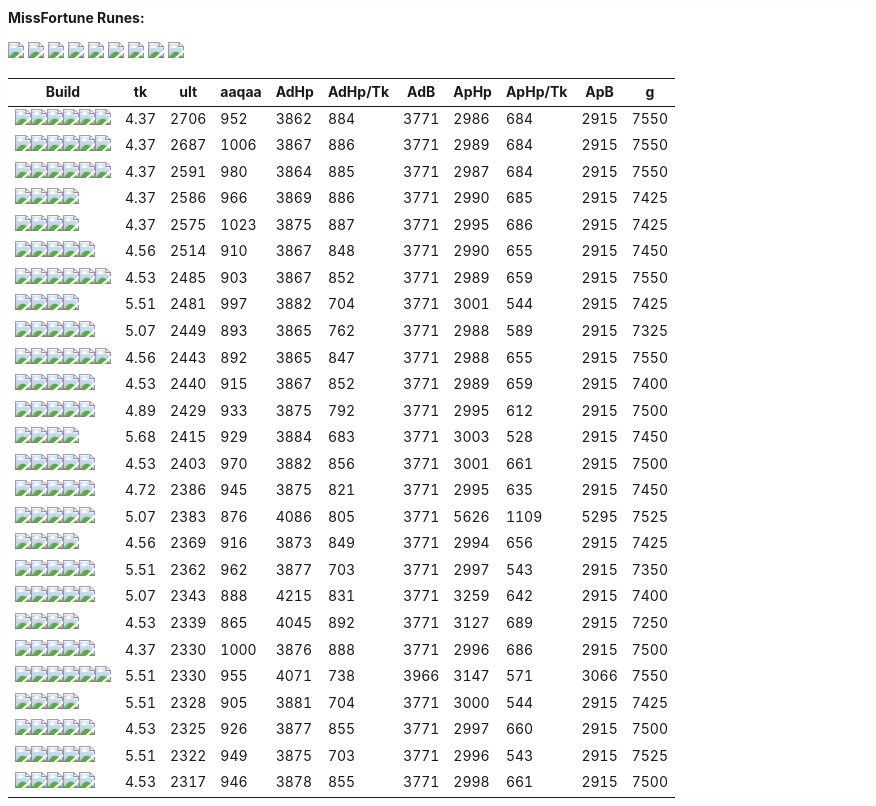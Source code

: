 

**MissFortune Runes:**


![](/Styles/Precision/PressTheAttack/PressTheAttack.png)
![](/Styles/Precision/Overheal.png)
![](/Styles/Precision/LegendBloodline/LegendBloodline.png)
![](/Styles/Precision/CutDown/CutDown.png)
![](/Styles/Sorcery/AbsoluteFocus/AbsoluteFocus.png)
![](/Styles/Sorcery/GatheringStorm/GatheringStorm.png)
![](/StatMods/StatModsAdaptiveForceIcon.png)
![](/StatMods/StatModsAdaptiveForceIcon.png)
![](/StatMods/StatModsArmorIcon.png)





 Build |tk|ult|aaqaa|AdHp|AdHp/Tk|AdB|ApHp|ApHp/Tk|ApB|g
-|-|-|-|-|-|-|-|-|-|-
![](/item/6691.png)![](/item/6676.png)![](/item/1001.png)![](/item/1055.png)![](/item/1036.png)![](/item/1036.png)|4.37|2706|952|3862|884|3771|2986|684|2915|7550
![](/item/6691.png)![](/item/3036.png)![](/item/1001.png)![](/item/1055.png)![](/item/1036.png)![](/item/1036.png)|4.37|2687|1006|3867|886|3771|2989|684|2915|7550
![](/item/6691.png)![](/item/3033.png)![](/item/1001.png)![](/item/1055.png)![](/item/1036.png)![](/item/1036.png)|4.37|2591|980|3864|885|3771|2987|684|2915|7550
![](/item/3142.png)![](/item/6676.png)![](/item/1055.png)![](/item/1037.png)|4.37|2586|966|3869|886|3771|2990|685|2915|7425
![](/item/3142.png)![](/item/3036.png)![](/item/1055.png)![](/item/1037.png)|4.37|2575|1023|3875|887|3771|2995|686|2915|7425
![](/item/6691.png)![](/item/3179.png)![](/item/1001.png)![](/item/1055.png)![](/item/1038.png)|4.56|2514|910|3867|848|3771|2990|655|2915|7450
![](/item/6691.png)![](/item/6696.png)![](/item/1001.png)![](/item/1055.png)![](/item/1036.png)![](/item/1036.png)|4.53|2485|903|3867|852|3771|2989|659|2915|7550
![](/item/3142.png)![](/item/3033.png)![](/item/1055.png)![](/item/1037.png)|5.51|2481|997|3882|704|3771|3001|544|2915|7425
![](/item/6691.png)![](/item/6695.png)![](/item/1001.png)![](/item/1055.png)![](/item/1037.png)|5.07|2449|893|3865|762|3771|2988|589|2915|7325
![](/item/6691.png)![](/item/6693.png)![](/item/1001.png)![](/item/1055.png)![](/item/1036.png)![](/item/1036.png)|4.56|2443|892|3865|847|3771|2988|655|2915|7550
![](/item/6691.png)![](/item/6694.png)![](/item/1001.png)![](/item/1055.png)![](/item/1036.png)|4.53|2440|915|3867|852|3771|2989|659|2915|7400
![](/item/3142.png)![](/item/3179.png)![](/item/1055.png)![](/item/1038.png)![](/item/1036.png)|4.89|2429|933|3875|792|3771|2995|612|2915|7500
![](/item/3142.png)![](/item/6695.png)![](/item/1055.png)![](/item/1038.png)|5.68|2415|929|3884|683|3771|3003|528|2915|7450
![](/item/6675.png)![](/item/3036.png)![](/item/1001.png)![](/item/1055.png)![](/item/1036.png)|4.53|2403|970|3882|856|3771|3001|661|2915|7500
![](/item/3142.png)![](/item/6694.png)![](/item/1055.png)![](/item/1036.png)![](/item/1036.png)|4.72|2386|945|3875|821|3771|2995|635|2915|7450
![](/item/6691.png)![](/item/3156.png)![](/item/1001.png)![](/item/1055.png)![](/item/1037.png)|5.07|2383|876|4086|805|3771|5626|1109|5295|7525
![](/item/3142.png)![](/item/6696.png)![](/item/1055.png)![](/item/1037.png)|4.56|2369|916|3873|849|3771|2994|656|2915|7425
![](/item/3179.png)![](/item/3036.png)![](/item/1001.png)![](/item/1055.png)![](/item/1038.png)|5.51|2362|962|3877|703|3771|2997|543|2915|7350
![](/item/6691.png)![](/item/3072.png)![](/item/1001.png)![](/item/1055.png)![](/item/1036.png)|5.07|2343|888|4215|831|3771|3259|642|2915|7400
![](/item/6691.png)![](/item/3074.png)![](/item/1001.png)![](/item/1055.png)|4.53|2339|865|4045|892|3771|3127|689|2915|7250
![](/item/3031.png)![](/item/3036.png)![](/item/1001.png)![](/item/1055.png)![](/item/1036.png)|4.37|2330|1000|3876|888|3771|2996|686|2915|7500
![](/item/3036.png)![](/item/6692.png)![](/item/1001.png)![](/item/1055.png)![](/item/1036.png)![](/item/1036.png)|5.51|2330|955|4071|738|3966|3147|571|3066|7550
![](/item/3142.png)![](/item/6693.png)![](/item/1055.png)![](/item/1037.png)|5.51|2328|905|3881|704|3771|3000|544|2915|7425
![](/item/6676.png)![](/item/6675.png)![](/item/1001.png)![](/item/1055.png)![](/item/1036.png)|4.53|2325|926|3877|855|3771|2997|660|2915|7500
![](/item/3004.png)![](/item/3036.png)![](/item/1001.png)![](/item/1055.png)![](/item/1037.png)|5.51|2322|949|3875|703|3771|2996|543|2915|7525
![](/item/6675.png)![](/item/3033.png)![](/item/1001.png)![](/item/1055.png)![](/item/1036.png)|4.53|2317|946|3878|855|3771|2998|661|2915|7500